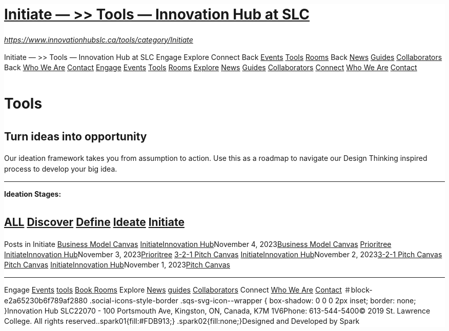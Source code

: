 # [Initiate — >> Tools — Innovation Hub at SLC](https://www.innovationhubslc.ca/tools/category/Initiate) 
 _https://www.innovationhubslc.ca/tools/category/Initiate_

 Initiate — >> Tools — Innovation Hub at SLC 
[](/)Engage Explore Connect
Back [Events](/events) [Tools](/tools) [Rooms](/the-rooms)
Back [News](/news) [Guides](/guides) [Collaborators](/collaborators-1)
Back [Who We Are](/who-we-are) [Contact](/contact)
[](/)[Engage](/engage) [Events](/events) [Tools](/tools) [Rooms](/the-rooms) [Explore](/explore) [News](/news) [Guides](/guides) [Collaborators](/collaborators-1) [Connect](/connect) [Who We Are](/who-we-are) [Contact](/contact)
# Tools
## Turn ideas into opportunity
Our ideation framework takes you from assumption to action. Use this as a roadmap to navigate our Design Thinking inspired process to develop your big idea.
* * *
**Ideation Stages:**
## [ALL](/tools) [Discover](/tools/category/Discover) [Define](/tools/category/Define) [Ideate](/tools/category/Ideate) [Initiate](/tools/category/Initiate)
Posts in Initiate
[Business Model Canvas](/tools/business-model-canvas)
[Initiate](/tools/category/Initiate)[Innovation Hub](/tools?author=5d51bd1ce40de8000174411c)November 4, 2023[Business Model Canvas](/tools/tag/Business+Model+Canvas)
[Prioritree](/tools/prioritree)
[Initiate](/tools/category/Initiate)[Innovation Hub](/tools?author=5d51bd1ce40de8000174411c)November 3, 2023[Prioritree](/tools/tag/Prioritree)
[3-2-1 Pitch Canvas](/tools/3-2-1-pitch-canvas)
[Initiate](/tools/category/Initiate)[Innovation Hub](/tools?author=5d51bd1ce40de8000174411c)November 2, 2023[3-2-1 Pitch Canvas](/tools/tag/3-2-1+Pitch+Canvas)
[Pitch Canvas](/tools/pitch-canvas)
[Initiate](/tools/category/Initiate)[Innovation Hub](/tools?author=5d51bd1ce40de8000174411c)November 1, 2023[Pitch Canvas](/tools/tag/Pitch+Canvas)
* * *
Engage
[Events](/events) 
[tools](/tools) 
[Book Rooms](/the-rooms) 
Explore
[News](/news) 
[guides](/guides) 
[Collaborators](/collaborators-1) 
Connect
[Who We Are](/who-we-are) 
[Contact](/contact) 
＃block-e2a65230b6f789af2880 .social-icons-style-border .sqs-svg-icon--wrapper { box-shadow: 0 0 0 2px inset; border: none; }Innovation Hub SLC22070 - 100 Portsmouth Ave, Kingston, ON, Canada, K7M 1V6Phone: 613-544-5400© 2019 St. Lawrence College. All rights reserved..spark01{fill:#FDB913;} .spark02{fill:none;}Designed and Developed by Spark
